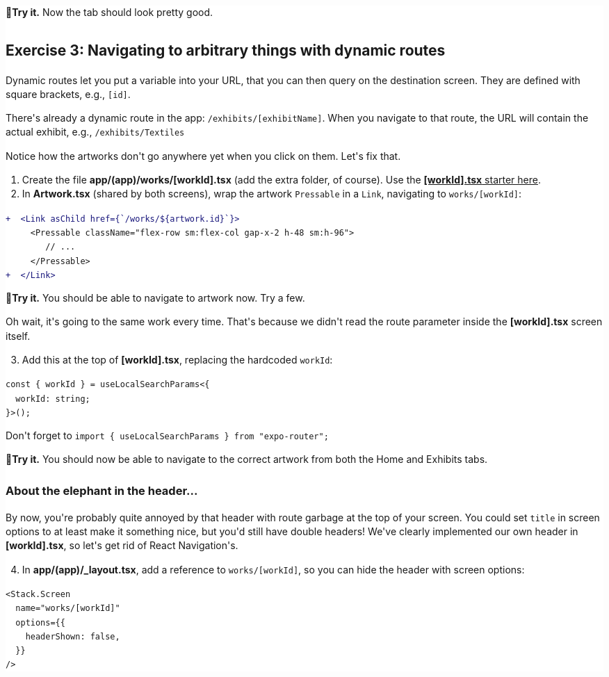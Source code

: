 🏃**Try it.** Now the tab should look pretty good.

## Exercise 3: Navigating to arbitrary things with dynamic routes

Dynamic routes let you put a variable into your URL, that you can then query on the destination screen. They are defined with square brackets, e.g., `[id]`.

There's already a dynamic route in the app: `/exhibits/[exhibitName]`. When you navigate to that route, the URL will contain the actual exhibit, e.g., `/exhibits/Textiles`

Notice how the artworks don't go anywhere yet when you click on them. Let's fix that.

1. Create the file **app/(app)/works/[workId].tsx** (add the extra folder, of course). Use the [**[workId].tsx** starter here](/files/01/[workId].tsx).
2. In **Artwork.tsx** (shared by both screens), wrap the artwork `Pressable` in a `Link`, navigating to `works/[workId]`:

```diff
+  <Link asChild href={`/works/${artwork.id}`}>
     <Pressable className="flex-row sm:flex-col gap-x-2 h-48 sm:h-96">
        // ...
     </Pressable>
+  </Link>
```

🏃**Try it.** You should be able to navigate to artwork now. Try a few.

Oh wait, it's going to the same work every time. That's because we didn't read the route parameter inside the **[workId].tsx** screen itself.

3. Add this at the top of **[workId].tsx**, replacing the hardcoded `workId`:

```tsx
const { workId } = useLocalSearchParams<{
  workId: string;
}>();
```

Don't forget to `import { useLocalSearchParams } from "expo-router";`

🏃**Try it.** You should now be able to navigate to the correct artwork from both the Home and Exhibits tabs.

### About the elephant in the header...

By now, you're probably quite annoyed by that header with route garbage at the top of your screen. You could set `title` in screen options to at least make it something nice, but you'd still have double headers! We've clearly implemented our own header in **[workId].tsx**, so let's get rid of React Navigation's.

4. In **app/(app)/\_layout.tsx**, add a reference to `works/[workId]`, so you can hide the header with screen options:

```tsx
<Stack.Screen
  name="works/[workId]"
  options={{
    headerShown: false,
  }}
/>
```
